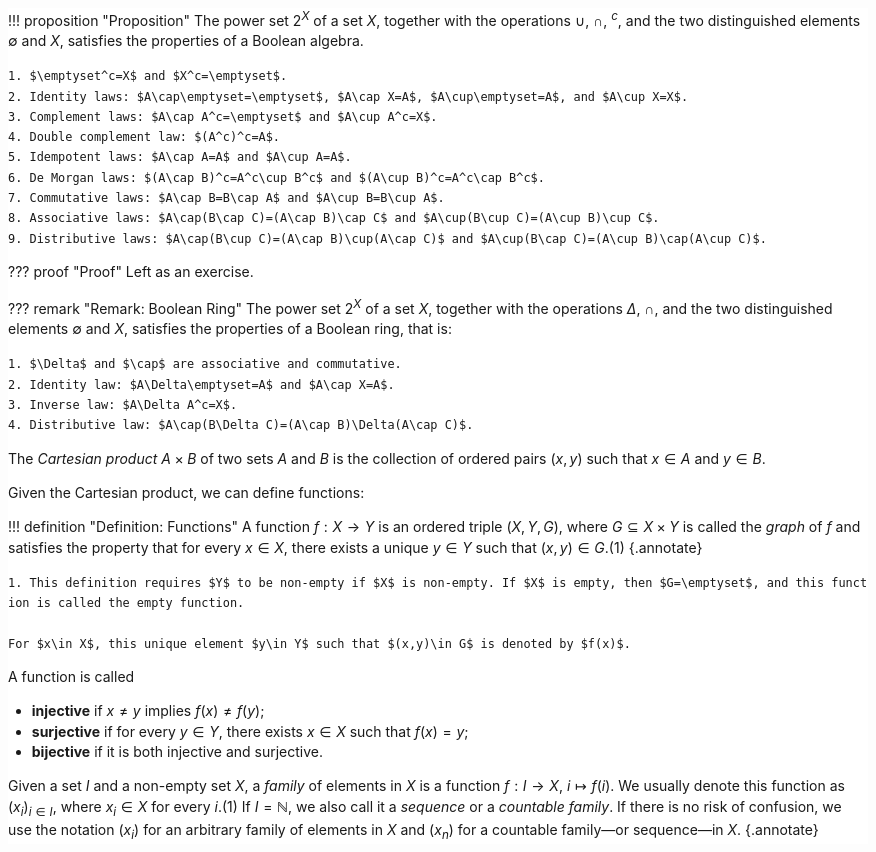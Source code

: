 !!! proposition "Proposition"
    The power set $2^X$ of a set $X$, together with the operations $\cup$, $\cap$, ${}^c$, and the two distinguished elements $\emptyset$ and $X$, satisfies the properties of a Boolean algebra.
    
    1. $\emptyset^c=X$ and $X^c=\emptyset$.
    2. Identity laws: $A\cap\emptyset=\emptyset$, $A\cap X=A$, $A\cup\emptyset=A$, and $A\cup X=X$.
    3. Complement laws: $A\cap A^c=\emptyset$ and $A\cup A^c=X$.
    4. Double complement law: $(A^c)^c=A$.
    5. Idempotent laws: $A\cap A=A$ and $A\cup A=A$.
    6. De Morgan laws: $(A\cap B)^c=A^c\cup B^c$ and $(A\cup B)^c=A^c\cap B^c$.
    7. Commutative laws: $A\cap B=B\cap A$ and $A\cup B=B\cup A$.
    8. Associative laws: $A\cap(B\cap C)=(A\cap B)\cap C$ and $A\cup(B\cup C)=(A\cup B)\cup C$.
    9. Distributive laws: $A\cap(B\cup C)=(A\cap B)\cup(A\cap C)$ and $A\cup(B\cap C)=(A\cup B)\cap(A\cup C)$.

??? proof "Proof"
    Left as an exercise.



??? remark "Remark: Boolean Ring"
    The power set $2^X$ of a set $X$, together with the operations $\Delta$, $\cap$, and the two distinguished elements $\emptyset$ and $X$, satisfies the properties of a Boolean ring, that is:

    1. $\Delta$ and $\cap$ are associative and commutative.
    2. Identity law: $A\Delta\emptyset=A$ and $A\cap X=A$.
    3. Inverse law: $A\Delta A^c=X$.
    4. Distributive law: $A\cap(B\Delta C)=(A\cap B)\Delta(A\cap C)$.


The *Cartesian product* $A\times B$ of two sets $A$ and $B$ is the collection of ordered pairs $(x,y)$ such that $x\in A$ and $y\in B$.

Given the Cartesian product, we can define functions:

!!! definition "Definition: Functions"
    A function $f:X\to Y$ is an ordered triple $(X, Y, G)$, where $G\subseteq X\times Y$ is called the *graph* of $f$ and satisfies the property that for every $x\in X$, there exists a unique $y\in Y$ such that $(x,y)\in G$.(1)
    {.annotate}

    1. This definition requires $Y$ to be non-empty if $X$ is non-empty. If $X$ is empty, then $G=\emptyset$, and this function is called the empty function.

    For $x\in X$, this unique element $y\in Y$ such that $(x,y)\in G$ is denoted by $f(x)$.

A function is called

* **injective** if $x\neq y$ implies $f(x)\neq f(y)$;
* **surjective** if for every $y\in Y$, there exists $x\in X$ such that $f(x)=y$;
* **bijective** if it is both injective and surjective.

Given a set $I$ and a non-empty set $X$, a *family* of elements in $X$ is a function $f:I\to X$, $i\mapsto f(i)$.
We usually denote this function as $(x_i)_{i\in I}$, where $x_i\in X$ for every $i$.(1)
If $I=\mathbb{N}$, we also call it a *sequence* or a *countable family*.
If there is no risk of confusion, we use the notation $(x_i)$ for an arbitrary family of elements in $X$ and $(x_n)$ for a countable family&mdash;or sequence&mdash;in $X$.
{.annotate}
